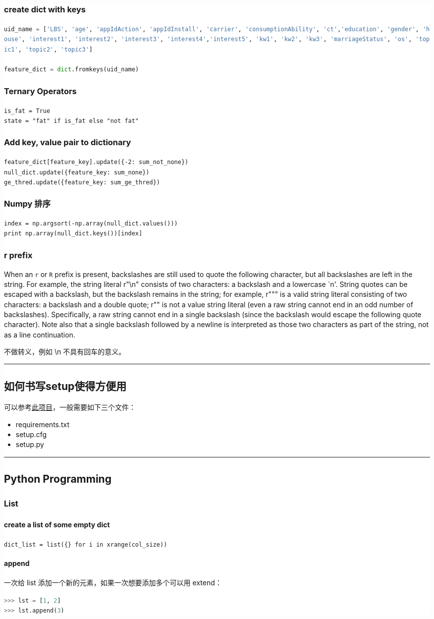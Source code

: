 ### create dict with keys
```python
uid_name = ['LBS', 'age', 'appIdAction', 'appIdInstall', 'carrier', 'consumptionAbility', 'ct','education', 'gender', 'house', 'interest1', 'interest2', 'interest3', 'interest4','interest5', 'kw1', 'kw2', 'kw3', 'marriageStatus', 'os', 'topic1', 'topic2', 'topic3']
                 
feature_dict = dict.fromkeys(uid_name)
```

### Ternary Operators
```
is_fat = True
state = "fat" if is_fat else "not fat"
```

### Add key, value pair to dictionary
```
feature_dict[feature_key].update({-2: sum_not_none})
null_dict.update({feature_key: sum_none})
ge_thred.update({feature_key: sum_ge_thred})
```

### Numpy 排序
```
index = np.argsort(-np.array(null_dict.values()))
print np.array(null_dict.keys())[index]
```

### r prefix
When an `r` or `R` prefix is present, backslashes are still used to quote the following character, but all backslashes are left in the string. For example, the string literal r"\n" consists of two characters: a backslash and a lowercase `n'. String quotes can be escaped with a backslash, but the backslash remains in the string; for example, r"\"" is a valid string literal consisting of two characters: a backslash and a double quote; r"\" is not a value string literal (even a raw string cannot end in an odd number of backslashes). Specifically, a raw string cannot end in a single backslash (since the backslash would escape the following quote character). Note also that a single backslash followed by a newline is interpreted as those two characters as part of the string, not as a line continuation.

不做转义，例如 \n 不具有回车的意义。

---

## 如何书写setup使得方便用
可以参考[此项目](https://github.com/eriklindernoren/ML-From-Scratch)，一般需要如下三个文件：
* requirements.txt
* setup.cfg
* setup.py

---

## Python Programming
### List
#### create a list of some empty dict
```
dict_list = list({} for i in xrange(col_size))
```
#### append
一次给 list 添加一个新的元素，如果一次想要添加多个可以用 extend：
```python
>>> lst = [1, 2]
>>> lst.append(3)
```